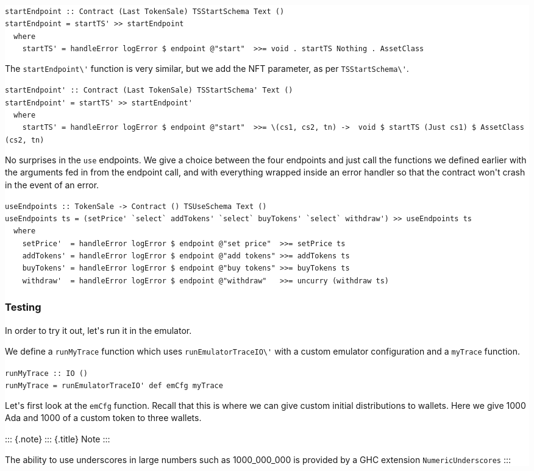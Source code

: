 ``` {.haskell}
startEndpoint :: Contract (Last TokenSale) TSStartSchema Text ()
startEndpoint = startTS' >> startEndpoint
  where
    startTS' = handleError logError $ endpoint @"start"  >>= void . startTS Nothing . AssetClass
```

The `startEndpoint\'` function is very similar, but we add the NFT
parameter, as per `TSStartSchema\'`.

``` {.haskell}
startEndpoint' :: Contract (Last TokenSale) TSStartSchema' Text ()
startEndpoint' = startTS' >> startEndpoint'
  where
    startTS' = handleError logError $ endpoint @"start"  >>= \(cs1, cs2, tn) ->  void $ startTS (Just cs1) $ AssetClass (cs2, tn)
```

No surprises in the `use` endpoints. We give a choice between the four
endpoints and just call the functions we defined earlier with the
arguments fed in from the endpoint call, and with everything wrapped
inside an error handler so that the contract won\'t crash in the event
of an error.

``` {.haskell}
useEndpoints :: TokenSale -> Contract () TSUseSchema Text ()
useEndpoints ts = (setPrice' `select` addTokens' `select` buyTokens' `select` withdraw') >> useEndpoints ts
  where
    setPrice'  = handleError logError $ endpoint @"set price"  >>= setPrice ts
    addTokens' = handleError logError $ endpoint @"add tokens" >>= addTokens ts
    buyTokens' = handleError logError $ endpoint @"buy tokens" >>= buyTokens ts
    withdraw'  = handleError logError $ endpoint @"withdraw"   >>= uncurry (withdraw ts)
```

### Testing

In order to try it out, let\'s run it in the emulator.

We define a `runMyTrace` function which uses `runEmulatorTraceIO\'` with
a custom emulator configuration and a `myTrace` function.

``` {.haskell}
runMyTrace :: IO ()
runMyTrace = runEmulatorTraceIO' def emCfg myTrace
```

Let\'s first look at the `emCfg` function. Recall that this is where we
can give custom initial distributions to wallets. Here we give 1000 Ada
and 1000 of a custom token to three wallets.

::: {.note}
::: {.title}
Note
:::

The ability to use underscores in large numbers such as 1000\_000\_000
is provided by a GHC extension `NumericUnderscores`
:::
